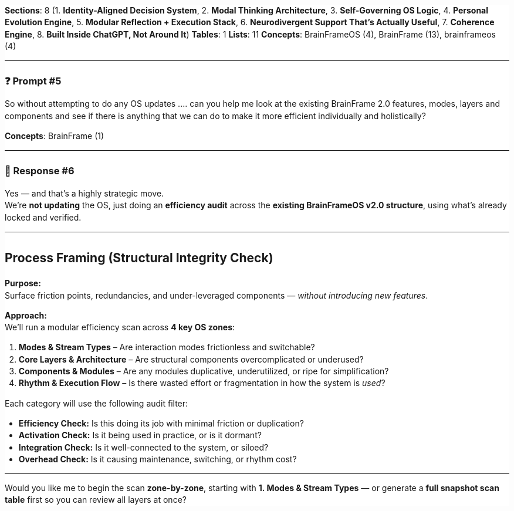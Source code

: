 
**Sections**: 8 (1\. **Identity-Aligned Decision System**, 2\. **Modal Thinking Architecture**, 3\. **Self-Governing OS Logic**, 4\. **Personal Evolution Engine**, 5\. **Modular Reflection + Execution Stack**, 6\. **Neurodivergent Support That’s Actually Useful**, 7\. **Coherence Engine**, 8\. **Built Inside ChatGPT, Not Around It**)
**Tables**: 1
**Lists**: 11
**Concepts**: BrainFrameOS (4), BrainFrame (13), brainframeos (4)

---

### ❓ Prompt #5

So without attempting to do any OS updates .... can you help me look at the existing BrainFrame 2.0 features, modes, layers and components and see if there is anything that we can do to make it more efficient individually and holistically?


**Concepts**: BrainFrame (1)

---

### 💬 Response #6

Yes — and that’s a highly strategic move.  
We’re **not updating** the OS, just doing an **efficiency audit** across the **existing BrainFrameOS v2.0 structure**, using what’s already locked and verified.

* * *

**Process Framing (Structural Integrity Check)**
------------------------------------------------

**Purpose:**  
Surface friction points, redundancies, and under-leveraged components — _without introducing new features_.

**Approach:**  
We’ll run a modular efficiency scan across **4 key OS zones**:

1.  **Modes & Stream Types** – Are interaction modes frictionless and switchable?
2.  **Core Layers & Architecture** – Are structural components overcomplicated or underused?
3.  **Components & Modules** – Are any modules duplicative, underutilized, or ripe for simplification?
4.  **Rhythm & Execution Flow** – Is there wasted effort or fragmentation in how the system is _used_?

Each category will use the following audit filter:

*   **Efficiency Check:** Is this doing its job with minimal friction or duplication?
*   **Activation Check:** Is it being used in practice, or is it dormant?
*   **Integration Check:** Is it well-connected to the system, or siloed?
*   **Overhead Check:** Is it causing maintenance, switching, or rhythm cost?

* * *

Would you like me to begin the scan **zone-by-zone**, starting with **1\. Modes & Stream Types** — or generate a **full snapshot scan table** first so you can review all layers at once?

